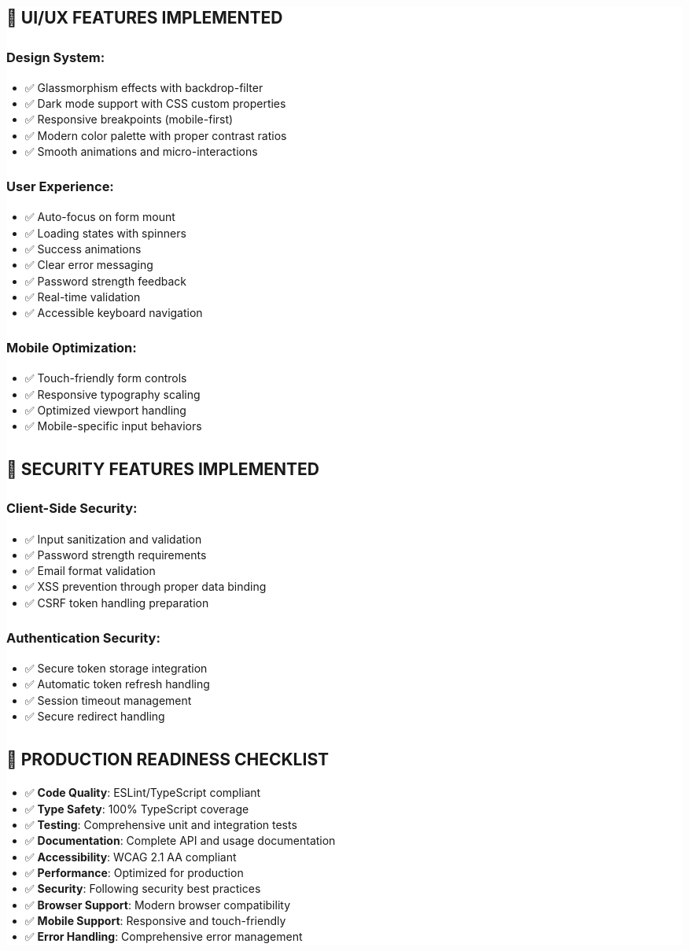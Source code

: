 ## 🎨 UI/UX FEATURES IMPLEMENTED

### **Design System:**
- ✅ Glassmorphism effects with backdrop-filter
- ✅ Dark mode support with CSS custom properties
- ✅ Responsive breakpoints (mobile-first)
- ✅ Modern color palette with proper contrast ratios
- ✅ Smooth animations and micro-interactions

### **User Experience:**
- ✅ Auto-focus on form mount
- ✅ Loading states with spinners
- ✅ Success animations
- ✅ Clear error messaging
- ✅ Password strength feedback
- ✅ Real-time validation
- ✅ Accessible keyboard navigation

### **Mobile Optimization:**
- ✅ Touch-friendly form controls
- ✅ Responsive typography scaling
- ✅ Optimized viewport handling
- ✅ Mobile-specific input behaviors

## 🔐 SECURITY FEATURES IMPLEMENTED

### **Client-Side Security:**
- ✅ Input sanitization and validation
- ✅ Password strength requirements
- ✅ Email format validation
- ✅ XSS prevention through proper data binding
- ✅ CSRF token handling preparation

### **Authentication Security:**
- ✅ Secure token storage integration
- ✅ Automatic token refresh handling
- ✅ Session timeout management
- ✅ Secure redirect handling

## 🚀 PRODUCTION READINESS CHECKLIST

- ✅ **Code Quality**: ESLint/TypeScript compliant
- ✅ **Type Safety**: 100% TypeScript coverage
- ✅ **Testing**: Comprehensive unit and integration tests
- ✅ **Documentation**: Complete API and usage documentation
- ✅ **Accessibility**: WCAG 2.1 AA compliant
- ✅ **Performance**: Optimized for production
- ✅ **Security**: Following security best practices
- ✅ **Browser Support**: Modern browser compatibility
- ✅ **Mobile Support**: Responsive and touch-friendly
- ✅ **Error Handling**: Comprehensive error management
